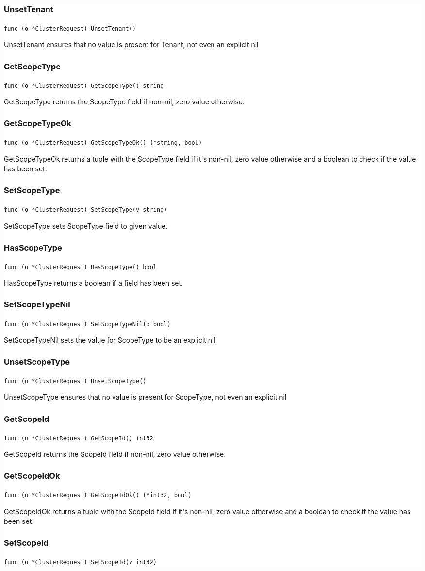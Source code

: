 ### UnsetTenant
`func (o *ClusterRequest) UnsetTenant()`

UnsetTenant ensures that no value is present for Tenant, not even an explicit nil
### GetScopeType

`func (o *ClusterRequest) GetScopeType() string`

GetScopeType returns the ScopeType field if non-nil, zero value otherwise.

### GetScopeTypeOk

`func (o *ClusterRequest) GetScopeTypeOk() (*string, bool)`

GetScopeTypeOk returns a tuple with the ScopeType field if it's non-nil, zero value otherwise
and a boolean to check if the value has been set.

### SetScopeType

`func (o *ClusterRequest) SetScopeType(v string)`

SetScopeType sets ScopeType field to given value.

### HasScopeType

`func (o *ClusterRequest) HasScopeType() bool`

HasScopeType returns a boolean if a field has been set.

### SetScopeTypeNil

`func (o *ClusterRequest) SetScopeTypeNil(b bool)`

 SetScopeTypeNil sets the value for ScopeType to be an explicit nil

### UnsetScopeType
`func (o *ClusterRequest) UnsetScopeType()`

UnsetScopeType ensures that no value is present for ScopeType, not even an explicit nil
### GetScopeId

`func (o *ClusterRequest) GetScopeId() int32`

GetScopeId returns the ScopeId field if non-nil, zero value otherwise.

### GetScopeIdOk

`func (o *ClusterRequest) GetScopeIdOk() (*int32, bool)`

GetScopeIdOk returns a tuple with the ScopeId field if it's non-nil, zero value otherwise
and a boolean to check if the value has been set.

### SetScopeId

`func (o *ClusterRequest) SetScopeId(v int32)`
